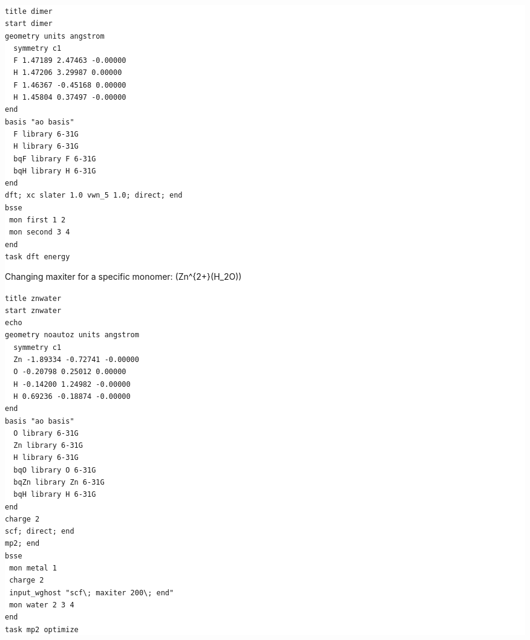 `title dimer`  
`start dimer`  
`geometry units angstrom`  
`  symmetry c1 `  
`  F 1.47189 2.47463 -0.00000 `  
`  H 1.47206 3.29987 0.00000  `  
`  F 1.46367 -0.45168 0.00000 `  
`  H 1.45804 0.37497 -0.00000`  
`end`  
`basis "ao basis" `  
`  F library 6-31G `  
`  H library 6-31G `  
`  bqF library F 6-31G `  
`  bqH library H 6-31G`  
`end`  
`dft; xc slater 1.0 vwn_5 1.0; direct; end`  
`bsse `  
` mon first 1 2 `  
` mon second 3 4`  
`end`  
`task dft energy`

Changing maxiter for a specific monomer: \(Zn^{2+}(H_2O)\)

`title znwater`  
`start znwater`  
`echo`  
`geometry noautoz units angstrom`  
`  symmetry c1 `  
`  Zn -1.89334 -0.72741 -0.00000 `  
`  O -0.20798 0.25012 0.00000  `  
`  H -0.14200 1.24982 -0.00000 `  
`  H 0.69236 -0.18874 -0.00000`  
`end`  
`basis "ao basis" `  
`  O library 6-31G `  
`  Zn library 6-31G `  
`  H library 6-31G `  
`  bqO library O 6-31G `  
`  bqZn library Zn 6-31G `  
`  bqH library H 6-31G`  
`end`  
`charge 2`  
`scf; direct; end`  
`mp2; end`  
`bsse `  
` mon metal 1 `  
` charge 2 `  
` input_wghost "scf\; maxiter 200\; end" `  
` mon water 2 3 4`  
`end`  
`task mp2 optimize`
